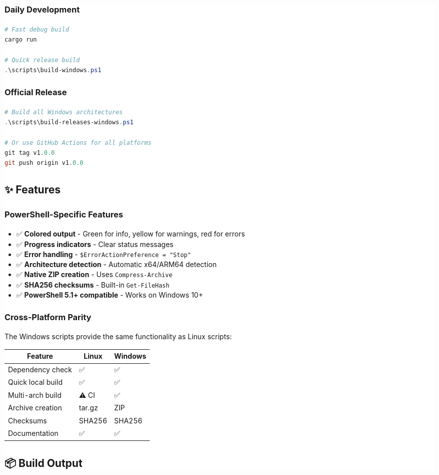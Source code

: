 ```powershell- ✅ Development tips
```

### Daily Development
```powershell
# Fast debug build
cargo run

# Quick release build
.\scripts\build-windows.ps1
```

### Official Release
```powershell
# Build all Windows architectures
.\scripts\build-releases-windows.ps1

# Or use GitHub Actions for all platforms
git tag v1.0.0
git push origin v1.0.0
```

## ✨ Features

### PowerShell-Specific Features
- ✅ **Colored output** - Green for info, yellow for warnings, red for errors
- ✅ **Progress indicators** - Clear status messages
- ✅ **Error handling** - `$ErrorActionPreference = "Stop"`
- ✅ **Architecture detection** - Automatic x64/ARM64 detection
- ✅ **Native ZIP creation** - Uses `Compress-Archive`
- ✅ **SHA256 checksums** - Built-in `Get-FileHash`
- ✅ **PowerShell 5.1+ compatible** - Works on Windows 10+

### Cross-Platform Parity
The Windows scripts provide the same functionality as Linux scripts:

| Feature | Linux | Windows |
|---------|-------|---------|
| Dependency check | ✅ | ✅ |
| Quick local build | ✅ | ✅ |
| Multi-arch build | ⚠️ CI | ✅ |
| Archive creation | tar.gz | ZIP |
| Checksums | SHA256 | SHA256 |
| Documentation | ✅ | ✅ |

## 📦 Build Output
